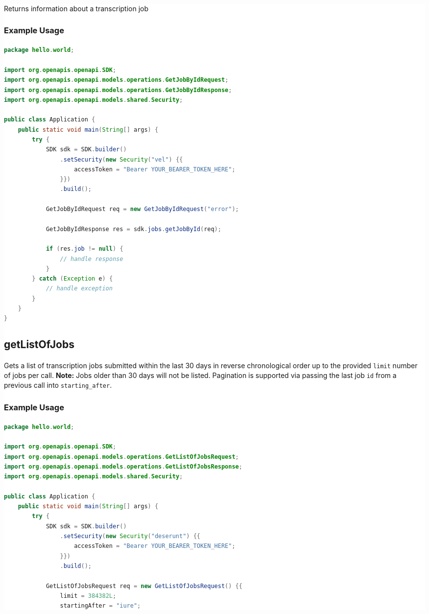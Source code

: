 Returns information about a transcription job

### Example Usage

```java
package hello.world;

import org.openapis.openapi.SDK;
import org.openapis.openapi.models.operations.GetJobByIdRequest;
import org.openapis.openapi.models.operations.GetJobByIdResponse;
import org.openapis.openapi.models.shared.Security;

public class Application {
    public static void main(String[] args) {
        try {
            SDK sdk = SDK.builder()
                .setSecurity(new Security("vel") {{
                    accessToken = "Bearer YOUR_BEARER_TOKEN_HERE";
                }})
                .build();

            GetJobByIdRequest req = new GetJobByIdRequest("error");            

            GetJobByIdResponse res = sdk.jobs.getJobById(req);

            if (res.job != null) {
                // handle response
            }
        } catch (Exception e) {
            // handle exception
        }
    }
}
```

## getListOfJobs

Gets a list of transcription jobs submitted within the last 30 days in reverse chronological order up to the provided `limit` number of jobs per call. **Note:** Jobs older than 30 days will not be listed. Pagination is supported via passing the last job `id` from a previous call into `starting_after`.

### Example Usage

```java
package hello.world;

import org.openapis.openapi.SDK;
import org.openapis.openapi.models.operations.GetListOfJobsRequest;
import org.openapis.openapi.models.operations.GetListOfJobsResponse;
import org.openapis.openapi.models.shared.Security;

public class Application {
    public static void main(String[] args) {
        try {
            SDK sdk = SDK.builder()
                .setSecurity(new Security("deserunt") {{
                    accessToken = "Bearer YOUR_BEARER_TOKEN_HERE";
                }})
                .build();

            GetListOfJobsRequest req = new GetListOfJobsRequest() {{
                limit = 384382L;
                startingAfter = "iure";
```